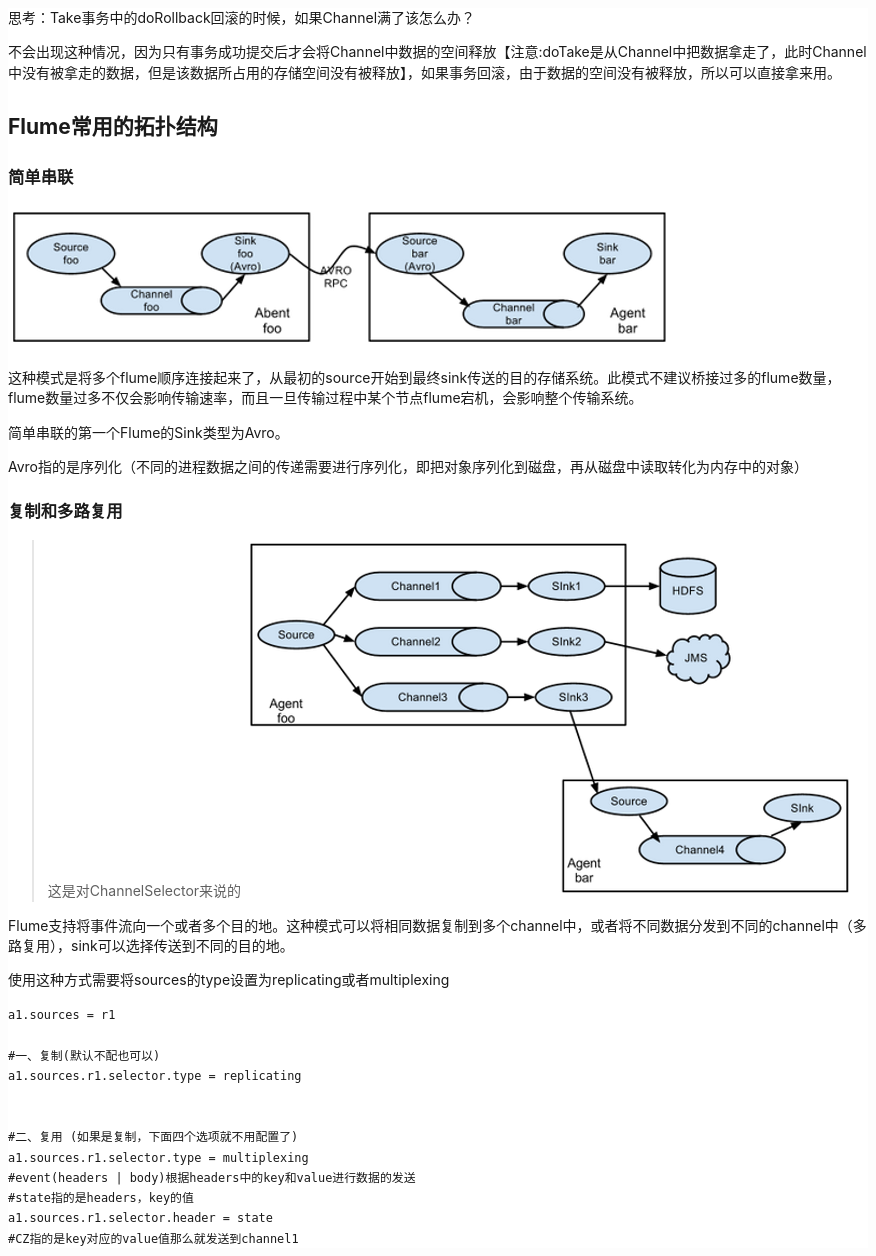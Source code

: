 思考：Take事务中的doRollback回滚的时候，如果Channel满了该怎么办？

不会出现这种情况，因为只有事务成功提交后才会将Channel中数据的空间释放【注意:doTake是从Channel中把数据拿走了，此时Channel中没有被拿走的数据，但是该数据所占用的存储空间没有被释放】，如果事务回滚，由于数据的空间没有被释放，所以可以直接拿来用。

## Flume常用的拓扑结构

### 简单串联

![img.png](img.png)



这种模式是将多个flume顺序连接起来了，从最初的source开始到最终sink传送的目的存储系统。此模式不建议桥接过多的flume数量， flume数量过多不仅会影响传输速率，而且一旦传输过程中某个节点flume宕机，会影响整个传输系统。

简单串联的第一个Flume的Sink类型为Avro。

Avro指的是序列化（不同的进程数据之间的传递需要进行序列化，即把对象序列化到磁盘，再从磁盘中读取转化为内存中的对象）

### 复制和多路复用

> 这是对ChannelSelector来说的
![img_1.png](img_1.png)

Flume支持将事件流向一个或者多个目的地。这种模式可以将相同数据复制到多个channel中，或者将不同数据分发到不同的channel中（多路复用），sink可以选择传送到不同的目的地。

使用这种方式需要将sources的type设置为replicating或者multiplexing
```shel
a1.sources = r1

#一、复制(默认不配也可以)
a1.sources.r1.selector.type = replicating


#二、复用 (如果是复制，下面四个选项就不用配置了)
a1.sources.r1.selector.type = multiplexing
#event(headers | body)根据headers中的key和value进行数据的发送
#state指的是headers，key的值
a1.sources.r1.selector.header = state
#CZ指的是key对应的value值那么就发送到channel1
```